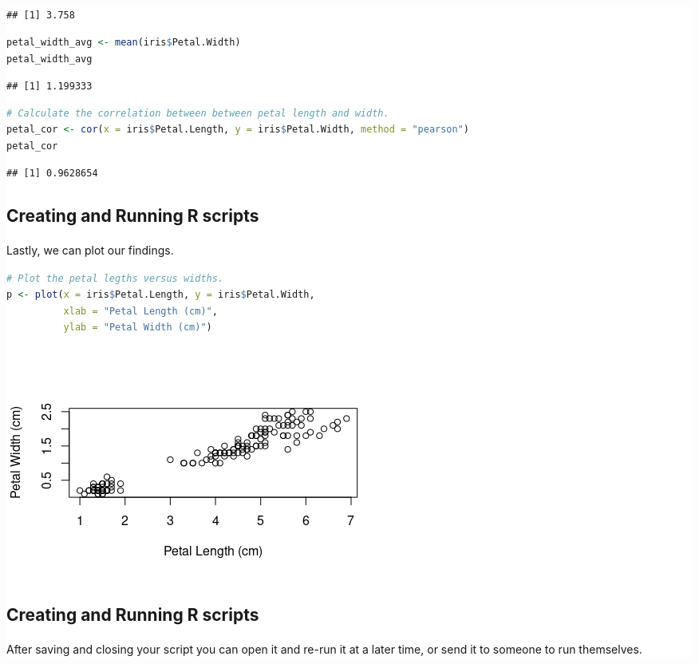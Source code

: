 ```
## [1] 3.758
```

```r
petal_width_avg <- mean(iris$Petal.Width)
petal_width_avg
```

```
## [1] 1.199333
```

```r
# Calculate the correlation between between petal length and width.
petal_cor <- cor(x = iris$Petal.Length, y = iris$Petal.Width, method = "pearson")
petal_cor
```

```
## [1] 0.9628654
```

## Creating and Running R scripts

Lastly, we can plot our findings.


```r
# Plot the petal legths versus widths.
p <- plot(x = iris$Petal.Length, y = iris$Petal.Width, 
          xlab = "Petal Length (cm)", 
          ylab = "Petal Width (cm)")
```

![](r_packages_sessions_scripts_files/figure-html/unnamed-chunk-15-1.png)


## Creating and Running R scripts
After saving and closing your script you can open it and re-run it at a later time, or send it to someone to run themselves.
